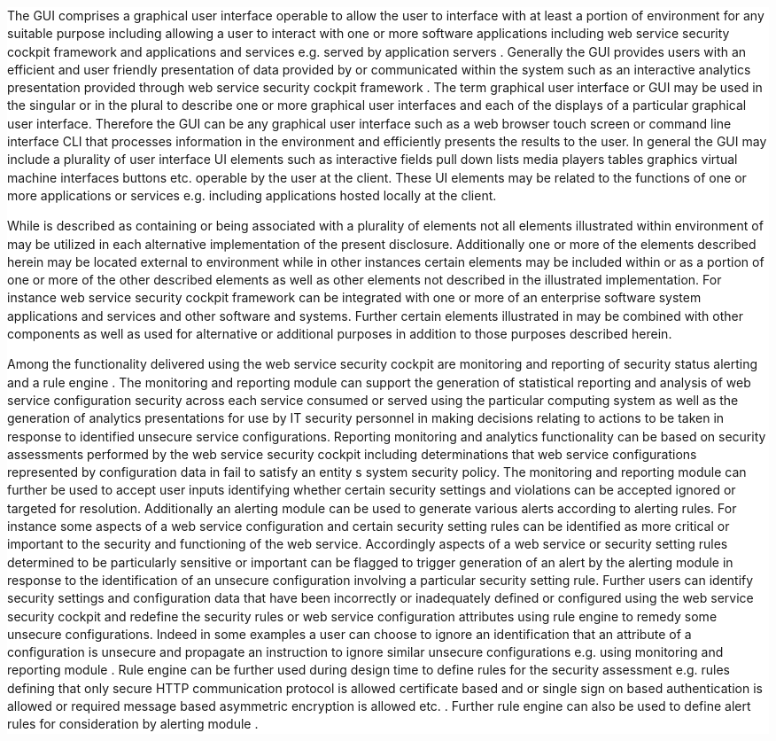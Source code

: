 The GUI comprises a graphical user interface operable to allow the user to interface with at least a portion of environment for any suitable purpose including allowing a user to interact with one or more software applications including web service security cockpit framework and applications and services e.g. served by application servers . Generally the GUI provides users with an efficient and user friendly presentation of data provided by or communicated within the system such as an interactive analytics presentation provided through web service security cockpit framework . The term graphical user interface or GUI may be used in the singular or in the plural to describe one or more graphical user interfaces and each of the displays of a particular graphical user interface. Therefore the GUI can be any graphical user interface such as a web browser touch screen or command line interface CLI that processes information in the environment and efficiently presents the results to the user. In general the GUI may include a plurality of user interface UI elements such as interactive fields pull down lists media players tables graphics virtual machine interfaces buttons etc. operable by the user at the client. These UI elements may be related to the functions of one or more applications or services e.g. including applications hosted locally at the client.

While is described as containing or being associated with a plurality of elements not all elements illustrated within environment of may be utilized in each alternative implementation of the present disclosure. Additionally one or more of the elements described herein may be located external to environment while in other instances certain elements may be included within or as a portion of one or more of the other described elements as well as other elements not described in the illustrated implementation. For instance web service security cockpit framework can be integrated with one or more of an enterprise software system applications and services and other software and systems. Further certain elements illustrated in may be combined with other components as well as used for alternative or additional purposes in addition to those purposes described herein.

Among the functionality delivered using the web service security cockpit are monitoring and reporting of security status alerting and a rule engine . The monitoring and reporting module can support the generation of statistical reporting and analysis of web service configuration security across each service consumed or served using the particular computing system as well as the generation of analytics presentations for use by IT security personnel in making decisions relating to actions to be taken in response to identified unsecure service configurations. Reporting monitoring and analytics functionality can be based on security assessments performed by the web service security cockpit including determinations that web service configurations represented by configuration data in fail to satisfy an entity s system security policy. The monitoring and reporting module can further be used to accept user inputs identifying whether certain security settings and violations can be accepted ignored or targeted for resolution. Additionally an alerting module can be used to generate various alerts according to alerting rules. For instance some aspects of a web service configuration and certain security setting rules can be identified as more critical or important to the security and functioning of the web service. Accordingly aspects of a web service or security setting rules determined to be particularly sensitive or important can be flagged to trigger generation of an alert by the alerting module in response to the identification of an unsecure configuration involving a particular security setting rule. Further users can identify security settings and configuration data that have been incorrectly or inadequately defined or configured using the web service security cockpit and redefine the security rules or web service configuration attributes using rule engine to remedy some unsecure configurations. Indeed in some examples a user can choose to ignore an identification that an attribute of a configuration is unsecure and propagate an instruction to ignore similar unsecure configurations e.g. using monitoring and reporting module . Rule engine can be further used during design time to define rules for the security assessment e.g. rules defining that only secure HTTP communication protocol is allowed certificate based and or single sign on based authentication is allowed or required message based asymmetric encryption is allowed etc. . Further rule engine can also be used to define alert rules for consideration by alerting module .
